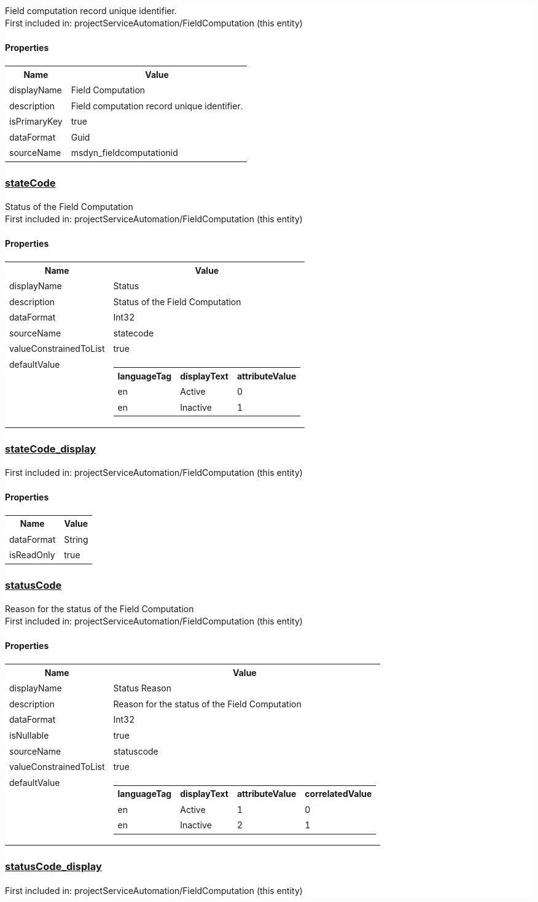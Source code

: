 Field computation record unique identifier.  
First included in: projectServiceAutomation/FieldComputation (this entity)  

#### Properties

<table><tr><th>Name</th><th>Value</th></tr><tr><td>displayName</td><td>Field Computation</td></tr><tr><td>description</td><td>Field computation record unique identifier.</td></tr><tr><td>isPrimaryKey</td><td>true</td></tr><tr><td>dataFormat</td><td>Guid</td></tr><tr><td>sourceName</td><td>msdyn_fieldcomputationid</td></tr></table>

### <a href=#stateCode name="stateCode">stateCode</a>

Status of the Field Computation  
First included in: projectServiceAutomation/FieldComputation (this entity)  

#### Properties

<table><tr><th>Name</th><th>Value</th></tr><tr><td>displayName</td><td>Status</td></tr><tr><td>description</td><td>Status of the Field Computation</td></tr><tr><td>dataFormat</td><td>Int32</td></tr><tr><td>sourceName</td><td>statecode</td></tr><tr><td>valueConstrainedToList</td><td>true</td></tr><tr><td>defaultValue</td><td><table><tr><th>languageTag</th><th>displayText</th><th>attributeValue</th></tr><tr><td>en</td><td>Active</td><td>0</td></tr><tr><td>en</td><td>Inactive</td><td>1</td></tr></table></td></tr></table>

### <a href=#stateCode_display name="stateCode_display">stateCode_display</a>

First included in: projectServiceAutomation/FieldComputation (this entity)  

#### Properties

<table><tr><th>Name</th><th>Value</th></tr><tr><td>dataFormat</td><td>String</td></tr><tr><td>isReadOnly</td><td>true</td></tr></table>

### <a href=#statusCode name="statusCode">statusCode</a>

Reason for the status of the Field Computation  
First included in: projectServiceAutomation/FieldComputation (this entity)  

#### Properties

<table><tr><th>Name</th><th>Value</th></tr><tr><td>displayName</td><td>Status Reason</td></tr><tr><td>description</td><td>Reason for the status of the Field Computation</td></tr><tr><td>dataFormat</td><td>Int32</td></tr><tr><td>isNullable</td><td>true</td></tr><tr><td>sourceName</td><td>statuscode</td></tr><tr><td>valueConstrainedToList</td><td>true</td></tr><tr><td>defaultValue</td><td><table><tr><th>languageTag</th><th>displayText</th><th>attributeValue</th><th>correlatedValue</th></tr><tr><td>en</td><td>Active</td><td>1</td><td>0</td></tr><tr><td>en</td><td>Inactive</td><td>2</td><td>1</td></tr></table></td></tr></table>

### <a href=#statusCode_display name="statusCode_display">statusCode_display</a>

First included in: projectServiceAutomation/FieldComputation (this entity)  
